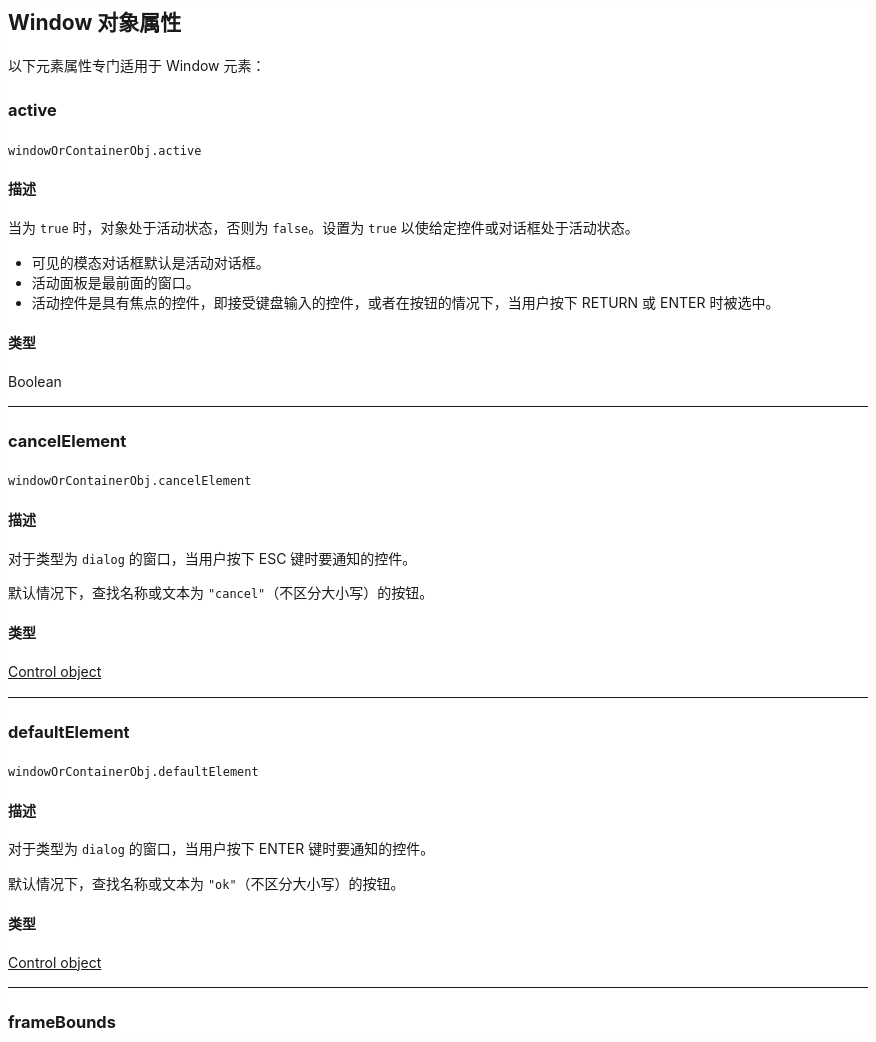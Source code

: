 
## Window 对象属性

以下元素属性专门适用于 Window 元素：

### active

`windowOrContainerObj.active`

#### 描述

当为 `true` 时，对象处于活动状态，否则为 `false`。设置为 `true` 以使给定控件或对话框处于活动状态。

- 可见的模态对话框默认是活动对话框。
- 活动面板是最前面的窗口。
- 活动控件是具有焦点的控件，即接受键盘输入的控件，或者在按钮的情况下，当用户按下 RETURN 或 ENTER 时被选中。

#### 类型

Boolean

---

### cancelElement

`windowOrContainerObj.cancelElement`

#### 描述

对于类型为 `dialog` 的窗口，当用户按下 ESC 键时要通知的控件。

默认情况下，查找名称或文本为 `"cancel"`（不区分大小写）的按钮。

#### 类型

[Control object](.././control-objects)

---

### defaultElement

`windowOrContainerObj.defaultElement`

#### 描述

对于类型为 `dialog` 的窗口，当用户按下 ENTER 键时要通知的控件。

默认情况下，查找名称或文本为 `"ok"`（不区分大小写）的按钮。

#### 类型

[Control object](.././control-objects)

---

### frameBounds
